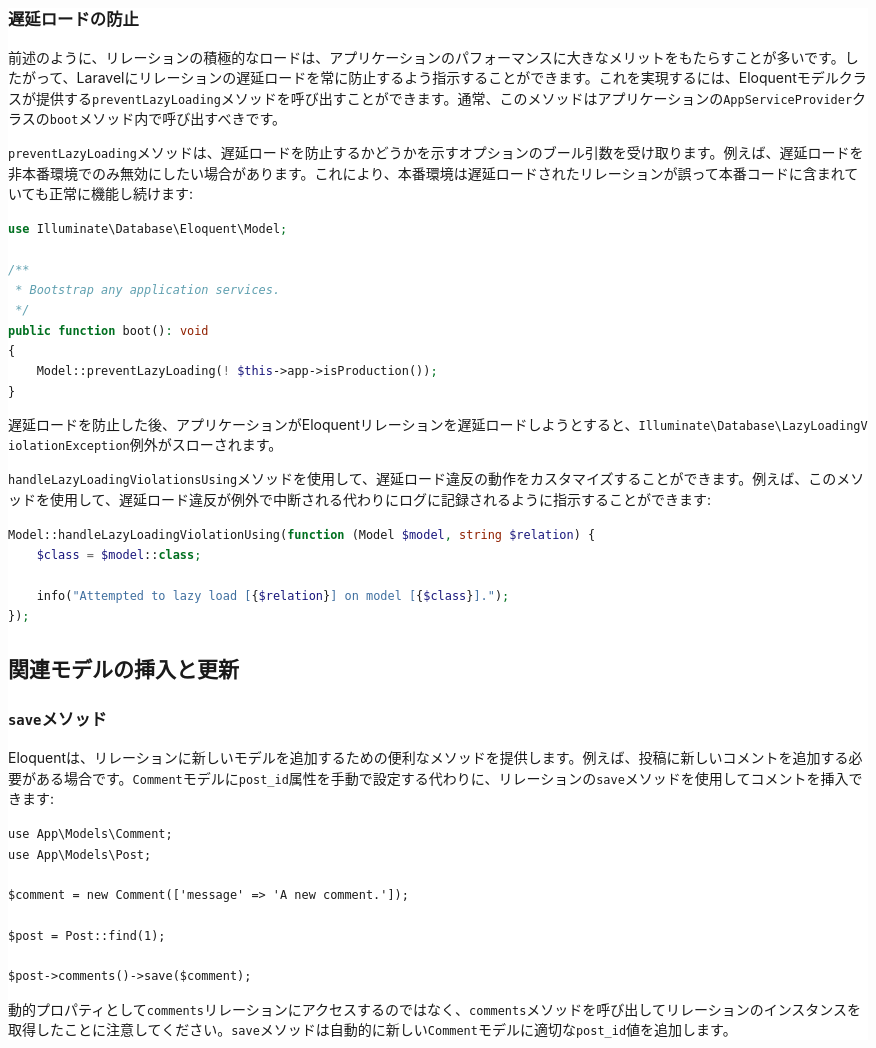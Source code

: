 <a name="preventing-lazy-loading"></a>
### 遅延ロードの防止

前述のように、リレーションの積極的なロードは、アプリケーションのパフォーマンスに大きなメリットをもたらすことが多いです。したがって、Laravelにリレーションの遅延ロードを常に防止するよう指示することができます。これを実現するには、Eloquentモデルクラスが提供する`preventLazyLoading`メソッドを呼び出すことができます。通常、このメソッドはアプリケーションの`AppServiceProvider`クラスの`boot`メソッド内で呼び出すべきです。

`preventLazyLoading`メソッドは、遅延ロードを防止するかどうかを示すオプションのブール引数を受け取ります。例えば、遅延ロードを非本番環境でのみ無効にしたい場合があります。これにより、本番環境は遅延ロードされたリレーションが誤って本番コードに含まれていても正常に機能し続けます:

```php
use Illuminate\Database\Eloquent\Model;

/**
 * Bootstrap any application services.
 */
public function boot(): void
{
    Model::preventLazyLoading(! $this->app->isProduction());
}
```

遅延ロードを防止した後、アプリケーションがEloquentリレーションを遅延ロードしようとすると、`Illuminate\Database\LazyLoadingViolationException`例外がスローされます。

`handleLazyLoadingViolationsUsing`メソッドを使用して、遅延ロード違反の動作をカスタマイズすることができます。例えば、このメソッドを使用して、遅延ロード違反が例外で中断される代わりにログに記録されるように指示することができます:

```php
Model::handleLazyLoadingViolationUsing(function (Model $model, string $relation) {
    $class = $model::class;

    info("Attempted to lazy load [{$relation}] on model [{$class}].");
});
```

<a name="inserting-and-updating-related-models"></a>
## 関連モデルの挿入と更新

<a name="the-save-method"></a>
### `save`メソッド

Eloquentは、リレーションに新しいモデルを追加するための便利なメソッドを提供します。例えば、投稿に新しいコメントを追加する必要がある場合です。`Comment`モデルに`post_id`属性を手動で設定する代わりに、リレーションの`save`メソッドを使用してコメントを挿入できます:

    use App\Models\Comment;
    use App\Models\Post;

    $comment = new Comment(['message' => 'A new comment.']);

    $post = Post::find(1);

    $post->comments()->save($comment);

動的プロパティとして`comments`リレーションにアクセスするのではなく、`comments`メソッドを呼び出してリレーションのインスタンスを取得したことに注意してください。`save`メソッドは自動的に新しい`Comment`モデルに適切な`post_id`値を追加します。
